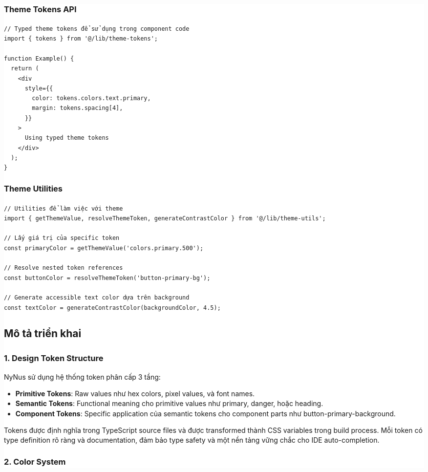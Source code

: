 
### Theme Tokens API

```tsx
// Typed theme tokens để sử dụng trong component code
import { tokens } from '@/lib/theme-tokens';

function Example() {
  return (
    <div
      style={{
        color: tokens.colors.text.primary,
        margin: tokens.spacing[4],
      }}
    >
      Using typed theme tokens
    </div>
  );
}
```

### Theme Utilities

```tsx
// Utilities để làm việc với theme
import { getThemeValue, resolveThemeToken, generateContrastColor } from '@/lib/theme-utils';

// Lấy giá trị của specific token
const primaryColor = getThemeValue('colors.primary.500');

// Resolve nested token references
const buttonColor = resolveThemeToken('button-primary-bg');

// Generate accessible text color dựa trên background
const textColor = generateContrastColor(backgroundColor, 4.5);
```

## Mô tả triển khai

### 1. Design Token Structure

NyNus sử dụng hệ thống token phân cấp 3 tầng:

- **Primitive Tokens**: Raw values như hex colors, pixel values, và font names.
- **Semantic Tokens**: Functional meaning cho primitive values như primary, danger, hoặc heading.
- **Component Tokens**: Specific application của semantic tokens cho component parts như button-primary-background.

Tokens được định nghĩa trong TypeScript source files và được transformed thành CSS variables trong build process. Mỗi token có type definition rõ ràng và documentation, đảm bảo type safety và một nền tảng vững chắc cho IDE auto-completion.

### 2. Color System
